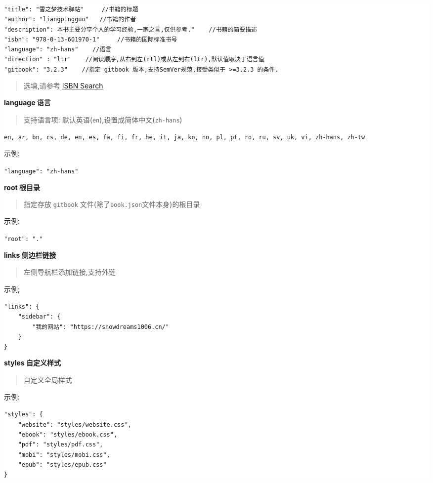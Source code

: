 ```text
"title": "雪之梦技术驿站"     //书籍的标题
"author": "liangpingguo"   //书籍的作者
"description": 本书主要分享个人的学习经验,一家之言,仅供参考."    //书籍的简要描述
"isbn": "978-0-13-601970-1"     //书籍的国际标准书号
"language": "zh-hans"    //语言
"direction" : "ltr"    //阅读顺序,从右到左(rtl)或从左到右(ltr),默认值取决于语言值
"gitbook": "3.2.3"    //指定 gitbook 版本,支持SemVer规范,接受类似于 >=3.2.3 的条件.

```

> 选填,请参考 [ISBN Search](https://isbnsearch.org/)

**language 语言**

> 支持语言项: 默认英语\(`en`\),设置成简体中文\(`zh-hans`\)

```text
en, ar, bn, cs, de, en, es, fa, fi, fr, he, it, ja, ko, no, pl, pt, ro, ru, sv, uk, vi, zh-hans, zh-tw
```

示例:

```text
"language": "zh-hans"
```

**root 根目录**

> 指定存放 `gitbook` 文件\(除了`book.json`文件本身\)的根目录

示例:

```text
"root": "."
```

**links 侧边栏链接**

> 左侧导航栏添加链接,支持外链

示例;

```text
"links": {
    "sidebar": {
        "我的网站": "https://snowdreams1006.cn/"
    }
}
```

**styles 自定义样式**

> 自定义全局样式

示例:

```text
"styles": {
    "website": "styles/website.css",
    "ebook": "styles/ebook.css",
    "pdf": "styles/pdf.css",
    "mobi": "styles/mobi.css",
    "epub": "styles/epub.css"
}
```
